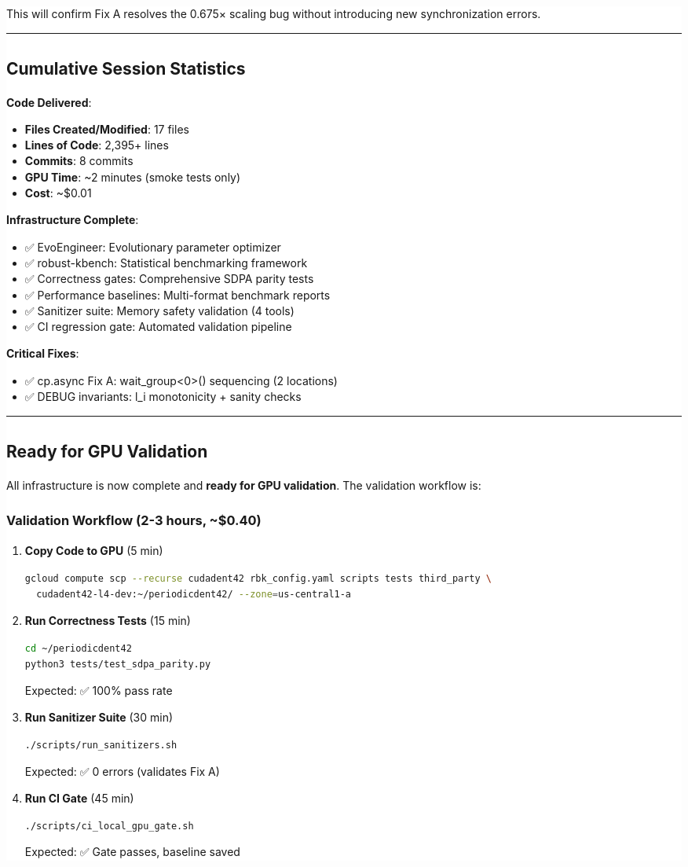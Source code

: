 This will confirm Fix A resolves the 0.675× scaling bug without introducing new synchronization errors.

---

## Cumulative Session Statistics

**Code Delivered**:
- **Files Created/Modified**: 17 files
- **Lines of Code**: 2,395+ lines
- **Commits**: 8 commits
- **GPU Time**: ~2 minutes (smoke tests only)
- **Cost**: ~$0.01

**Infrastructure Complete**:
- ✅ EvoEngineer: Evolutionary parameter optimizer
- ✅ robust-kbench: Statistical benchmarking framework
- ✅ Correctness gates: Comprehensive SDPA parity tests
- ✅ Performance baselines: Multi-format benchmark reports
- ✅ Sanitizer suite: Memory safety validation (4 tools)
- ✅ CI regression gate: Automated validation pipeline

**Critical Fixes**:
- ✅ cp.async Fix A: wait_group<0>() sequencing (2 locations)
- ✅ DEBUG invariants: l_i monotonicity + sanity checks

---

## Ready for GPU Validation

All infrastructure is now complete and **ready for GPU validation**. The validation workflow is:

### Validation Workflow (2-3 hours, ~$0.40)

1. **Copy Code to GPU** (5 min)
   ```bash
   gcloud compute scp --recurse cudadent42 rbk_config.yaml scripts tests third_party \
     cudadent42-l4-dev:~/periodicdent42/ --zone=us-central1-a
   ```

2. **Run Correctness Tests** (15 min)
   ```bash
   cd ~/periodicdent42
   python3 tests/test_sdpa_parity.py
   ```
   Expected: ✅ 100% pass rate

3. **Run Sanitizer Suite** (30 min)
   ```bash
   ./scripts/run_sanitizers.sh
   ```
   Expected: ✅ 0 errors (validates Fix A)

4. **Run CI Gate** (45 min)
   ```bash
   ./scripts/ci_local_gpu_gate.sh
   ```
   Expected: ✅ Gate passes, baseline saved
